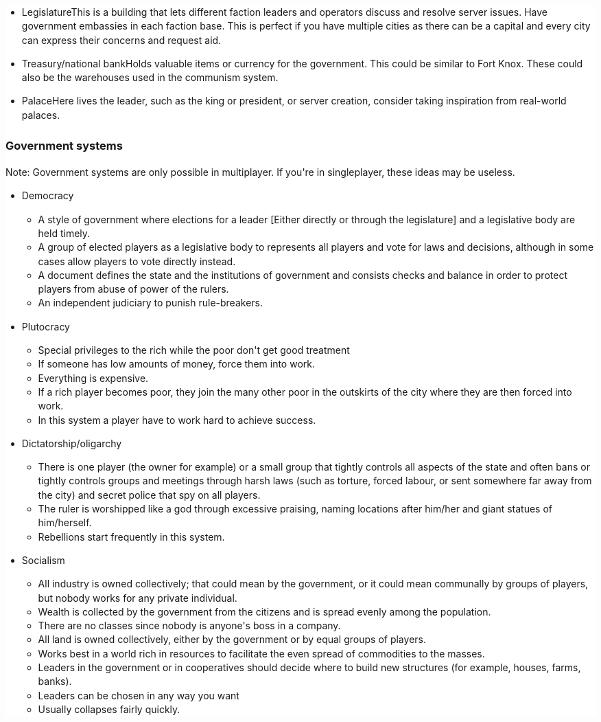 - LegislatureThis is a building that lets different faction leaders and operators discuss and resolve server issues. Have government embassies in each faction base. This is perfect if you have multiple cities as there can be a capital and every city can express their concerns and request aid.

- Treasury/national bankHolds valuable items or currency for the government. This could be similar to Fort Knox. These could also be the warehouses used in the communism system.

- PalaceHere lives the leader, such as the king or president, or server creation, consider taking inspiration from real-world palaces.

### Government systems

  


Note: Government systems are only possible in multiplayer. If you're in singleplayer, these ideas may be useless.


- Democracy
	- A style of government where elections for a leader [Either directly or through the legislature] and a legislative body are held timely.
	- A group of elected players as a legislative body to represents all players and vote for laws and decisions, although in some cases allow players to vote directly instead.
	- A document defines the state and the institutions of government and consists checks and balance in order to protect players from abuse of power of the rulers.
	- An independent judiciary to punish rule-breakers.

- Plutocracy
	- Special privileges to the rich while the poor don't get good treatment
	- If someone has low amounts of money, force them into work.
	- Everything is expensive.
	- If a rich player becomes poor, they join the many other poor in the outskirts of the city where they are then forced into work.
	- In this system a player have to work hard to achieve success.

- Dictatorship/oligarchy
	- There is one player (the owner for example) or a small group that tightly controls all aspects of the state and often bans or tightly controls groups and meetings through harsh laws (such as torture, forced labour, or sent somewhere far away from the city) and secret police that spy on all players.
	- The ruler is worshipped like a god through excessive praising, naming locations after him/her and giant statues of him/herself.
	- Rebellions start frequently in this system.

- Socialism
	- All industry is owned collectively; that could mean by the government, or it could mean communally by groups of players, but nobody works for any private individual.
	- Wealth is collected by the government from the citizens and is spread evenly among the population.
	- There are no classes since nobody is anyone's boss in a company.
	- All land is owned collectively, either by the government or by equal groups of players.
	- Works best in a world rich in resources to facilitate the even spread of commodities to the masses.
	- Leaders in the government or in cooperatives should decide where to build new structures (for example, houses, farms, banks).
	- Leaders can be chosen in any way you want
	- Usually collapses fairly quickly.
